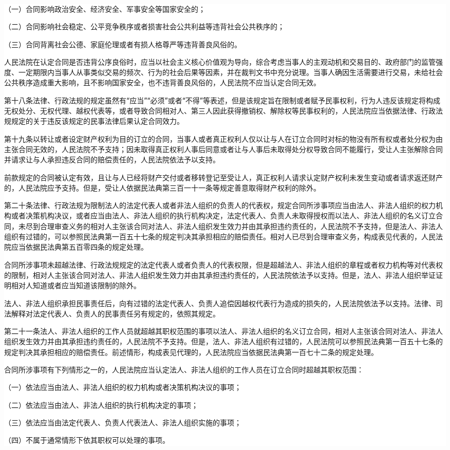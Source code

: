 

（一）合同影响政治安全、经济安全、军事安全等国家安全的；



（二）合同影响社会稳定、公平竞争秩序或者损害社会公共利益等违背社会公共秩序的；



（三）合同背离社会公德、家庭伦理或者有损人格尊严等违背善良风俗的。



人民法院在认定合同是否违背公序良俗时，应当以社会主义核心价值观为导向，综合考虑当事人的主观动机和交易目的、政府部门的监管强度、一定期限内当事人从事类似交易的频次、行为的社会后果等因素，并在裁判文书中充分说理。当事人确因生活需要进行交易，未给社会公共秩序造成重大影响，且不影响国家安全，也不违背善良风俗的，人民法院不应当认定合同无效。



第十八条法律、行政法规的规定虽然有“应当”“必须”或者“不得”等表述，但是该规定旨在限制或者赋予民事权利，行为人违反该规定将构成无权处分、无权代理、越权代表等，或者导致合同相对人、第三人因此获得撤销权、解除权等民事权利的，人民法院应当依据法律、行政法规规定的关于违反该规定的民事法律后果认定合同效力。



第十九条以转让或者设定财产权利为目的订立的合同，当事人或者真正权利人仅以让与人在订立合同时对标的物没有所有权或者处分权为由主张合同无效的，人民法院不予支持；因未取得真正权利人事后同意或者让与人事后未取得处分权导致合同不能履行，受让人主张解除合同并请求让与人承担违反合同的赔偿责任的，人民法院依法予以支持。



前款规定的合同被认定有效，且让与人已经将财产交付或者移转登记至受让人，真正权利人请求认定财产权利未发生变动或者请求返还财产的，人民法院应予支持。但是，受让人依据民法典第三百一十一条等规定善意取得财产权利的除外。



第二十条法律、行政法规为限制法人的法定代表人或者非法人组织的负责人的代表权，规定合同所涉事项应当由法人、非法人组织的权力机构或者决策机构决议，或者应当由法人、非法人组织的执行机构决定，法定代表人、负责人未取得授权而以法人、非法人组织的名义订立合同，未尽到合理审查义务的相对人主张该合同对法人、非法人组织发生效力并由其承担违约责任的，人民法院不予支持，但是法人、非法人组织有过错的，可以参照民法典第一百五十七条的规定判决其承担相应的赔偿责任。相对人已尽到合理审查义务，构成表见代表的，人民法院应当依据民法典第五百零四条的规定处理。



合同所涉事项未超越法律、行政法规规定的法定代表人或者负责人的代表权限，但是超越法人、非法人组织的章程或者权力机构等对代表权的限制，相对人主张该合同对法人、非法人组织发生效力并由其承担违约责任的，人民法院依法予以支持。但是，法人、非法人组织举证证明相对人知道或者应当知道该限制的除外。



法人、非法人组织承担民事责任后，向有过错的法定代表人、负责人追偿因越权代表行为造成的损失的，人民法院依法予以支持。法律、司法解释对法定代表人、负责人的民事责任另有规定的，依照其规定。



第二十一条法人、非法人组织的工作人员就超越其职权范围的事项以法人、非法人组织的名义订立合同，相对人主张该合同对法人、非法人组织发生效力并由其承担违约责任的，人民法院不予支持。但是，法人、非法人组织有过错的，人民法院可以参照民法典第一百五十七条的规定判决其承担相应的赔偿责任。前述情形，构成表见代理的，人民法院应当依据民法典第一百七十二条的规定处理。



合同所涉事项有下列情形之一的，人民法院应当认定法人、非法人组织的工作人员在订立合同时超越其职权范围：



（一）依法应当由法人、非法人组织的权力机构或者决策机构决议的事项；



（二）依法应当由法人、非法人组织的执行机构决定的事项；



（三）依法应当由法定代表人、负责人代表法人、非法人组织实施的事项；



（四）不属于通常情形下依其职权可以处理的事项。

